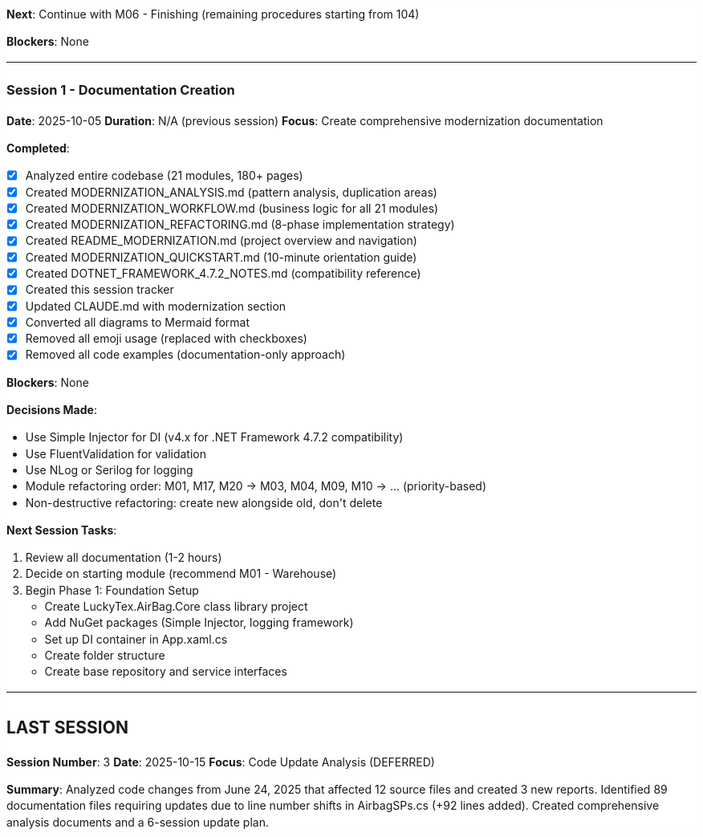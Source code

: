 **Next**: Continue with M06 - Finishing (remaining procedures starting from 104)

**Blockers**: None

---

### Session 1 - Documentation Creation
**Date**: 2025-10-05
**Duration**: N/A (previous session)
**Focus**: Create comprehensive modernization documentation

**Completed**:
- [x] Analyzed entire codebase (21 modules, 180+ pages)
- [x] Created MODERNIZATION_ANALYSIS.md (pattern analysis, duplication areas)
- [x] Created MODERNIZATION_WORKFLOW.md (business logic for all 21 modules)
- [x] Created MODERNIZATION_REFACTORING.md (8-phase implementation strategy)
- [x] Created README_MODERNIZATION.md (project overview and navigation)
- [x] Created MODERNIZATION_QUICKSTART.md (10-minute orientation guide)
- [x] Created DOTNET_FRAMEWORK_4.7.2_NOTES.md (compatibility reference)
- [x] Created this session tracker
- [x] Updated CLAUDE.md with modernization section
- [x] Converted all diagrams to Mermaid format
- [x] Removed all emoji usage (replaced with checkboxes)
- [x] Removed all code examples (documentation-only approach)

**Blockers**: None

**Decisions Made**:
- Use Simple Injector for DI (v4.x for .NET Framework 4.7.2 compatibility)
- Use FluentValidation for validation
- Use NLog or Serilog for logging
- Module refactoring order: M01, M17, M20 → M03, M04, M09, M10 → ... (priority-based)
- Non-destructive refactoring: create new alongside old, don't delete

**Next Session Tasks**:
1. Review all documentation (1-2 hours)
2. Decide on starting module (recommend M01 - Warehouse)
3. Begin Phase 1: Foundation Setup
   - Create LuckyTex.AirBag.Core class library project
   - Add NuGet packages (Simple Injector, logging framework)
   - Set up DI container in App.xaml.cs
   - Create folder structure
   - Create base repository and service interfaces

---

## LAST SESSION

**Session Number**: 3
**Date**: 2025-10-15
**Focus**: Code Update Analysis (DEFERRED)

**Summary**:
Analyzed code changes from June 24, 2025 that affected 12 source files and created 3 new reports. Identified 89 documentation files requiring updates due to line number shifts in AirbagSPs.cs (+92 lines added). Created comprehensive analysis documents and a 6-session update plan.
